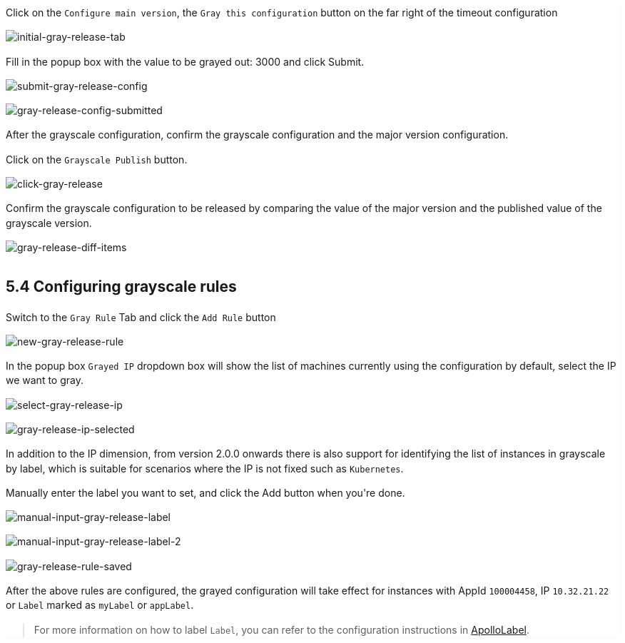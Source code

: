 Click on the `Configure main version`, the `Gray this configuration` button on the far right of the timeout configuration

![initial-gray-release-tab](https://cdn.jsdelivr.net/gh/apolloconfig/apollo@master/doc/images/gray-release/edit-gray-release-config.png)

Fill in the popup box with the value to be grayed out: 3000 and click Submit.

![submit-gray-release-config](https://cdn.jsdelivr.net/gh/apolloconfig/apollo@master/doc/images/gray-release/submit-gray-release-config.png)

![gray-release-config-submitted](https://cdn.jsdelivr.net/gh/apolloconfig/apollo@master/doc/images/gray-release/gray-release-config-submitted.png)

After the grayscale configuration, confirm the grayscale configuration and the major version configuration.

Click on the `Grayscale Publish` button.

![click-gray-release](https://cdn.jsdelivr.net/gh/apolloconfig/apollo@master/doc/images/gray-release/click-gray-release.png)

Confirm the grayscale configuration to be released by comparing the value of the major version and the published value of the grayscale version.

![gray-release-diff-items](https://cdn.jsdelivr.net/gh/apolloconfig/apollo@master/doc/images/gray-release/gray-release-diff-items.png)

## 5.4 Configuring grayscale rules

Switch to the `Gray Rule` Tab and click the `Add Rule` button

![new-gray-release-rule](https://cdn.jsdelivr.net/gh/apolloconfig/apollo@master/doc/images/gray-release/new-gray-release-rule.png)

In the popup box `Grayed IP` dropdown box will show the list of machines currently using the configuration by default, select the IP we want to gray.

![select-gray-release-ip](https://cdn.jsdelivr.net/gh/apolloconfig/apollo@master/doc/images/gray-release/select-gray-release-ip.png )

![gray-release-ip-selected](https://cdn.jsdelivr.net/gh/apolloconfig/apollo@master/doc/images/gray-release/gray-release-ip-selected.png)

In addition to the IP dimension, from version 2.0.0 onwards there is also support for identifying the list of instances in grayscale by label, which is suitable for scenarios where the IP is not fixed such as `Kubernetes`.

Manually enter the label you want to set, and click the Add button when you're done.

![manual-input-gray-release-label](https://cdn.jsdelivr.net/gh/apolloconfig/apollo@master/doc/images/gray-release/manual-input-gray-release-label.png)

![manual-input-gray-release-label-2](https://cdn.jsdelivr.net/gh/apolloconfig/apollo@master/doc/images/gray-release/manual-input-gray-release-label2.png)

![gray-release-rule-saved](https://cdn.jsdelivr.net/gh/apolloconfig/apollo@master/doc/images/gray-release/gray-release-rule-saved.png)

After the above rules are configured, the grayed configuration will take effect for instances with AppId `100004458`, IP `10.32.21.22` or `Label` marked as `myLabel` or `appLabel`.

> For more information on how to label `Label`, you can refer to the configuration instructions in [ApolloLabel](en/usage/java-sdk-user-guide?id=_1247-apollo-label).
